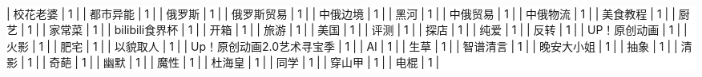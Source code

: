 | 校花老婆 | 1 |
| 都市异能 | 1 |
| 俄罗斯 | 1 |
| 俄罗斯贸易 | 1 |
| 中俄边境 | 1 |
| 黑河 | 1 |
| 中俄贸易 | 1 |
| 中俄物流 | 1 |
| 美食教程 | 1 |
| 厨艺 | 1 |
| 家常菜 | 1 |
| bilibili食界杯 | 1 |
| 开箱 | 1 |
| 旅游 | 1 |
| 美国 | 1 |
| 评测 | 1 |
| 探店 | 1 |
| 纯爱 | 1 |
| 反转 | 1 |
| UP！原创动画 | 1 |
| 火影 | 1 |
| 肥宅 | 1 |
| 以貌取人 | 1 |
| Up！原创动画2.0艺术寻宝季 | 1 |
| AI | 1 |
| 生草 | 1 |
| 智谱清言 | 1 |
| 晚安大小姐 | 1 |
| 抽象 | 1 |
| 清影 | 1 |
| 奇葩 | 1 |
| 幽默 | 1 |
| 魔性 | 1 |
| 杜海皇 | 1 |
| 同学 | 1 |
| 穿山甲 | 1 |
| 电棍 | 1 |
